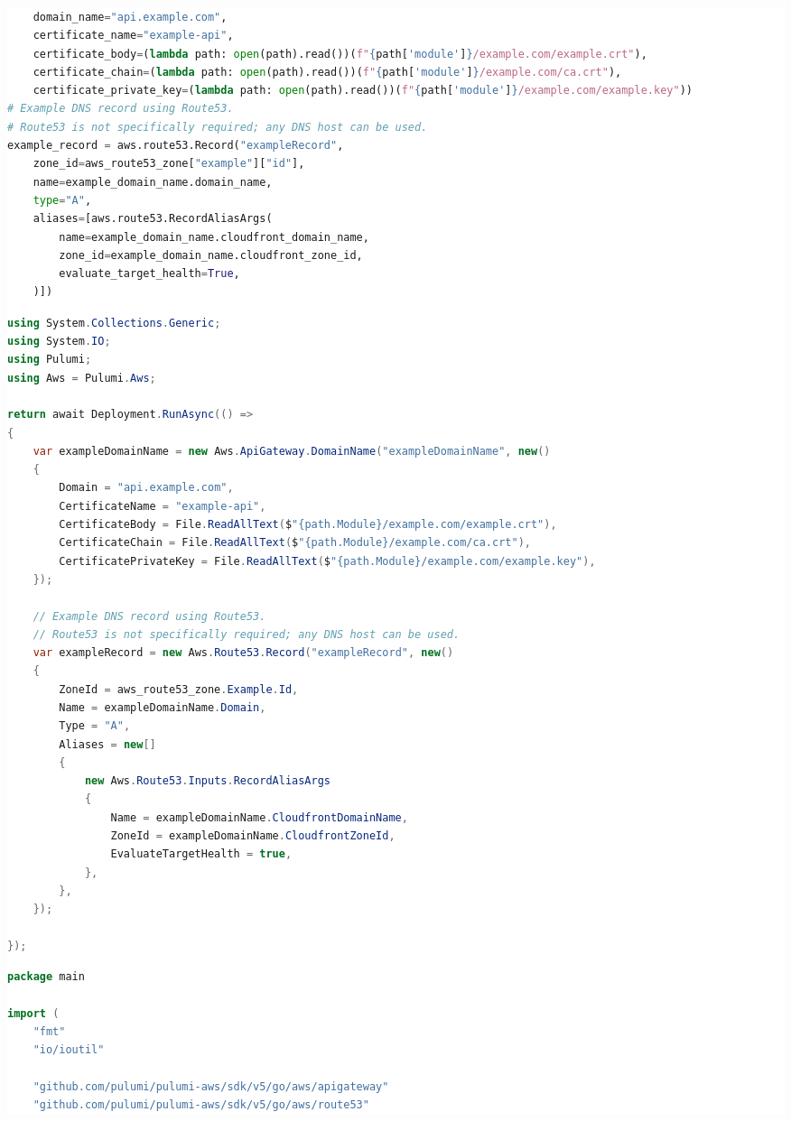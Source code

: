 ```python
    domain_name="api.example.com",
    certificate_name="example-api",
    certificate_body=(lambda path: open(path).read())(f"{path['module']}/example.com/example.crt"),
    certificate_chain=(lambda path: open(path).read())(f"{path['module']}/example.com/ca.crt"),
    certificate_private_key=(lambda path: open(path).read())(f"{path['module']}/example.com/example.key"))
# Example DNS record using Route53.
# Route53 is not specifically required; any DNS host can be used.
example_record = aws.route53.Record("exampleRecord",
    zone_id=aws_route53_zone["example"]["id"],
    name=example_domain_name.domain_name,
    type="A",
    aliases=[aws.route53.RecordAliasArgs(
        name=example_domain_name.cloudfront_domain_name,
        zone_id=example_domain_name.cloudfront_zone_id,
        evaluate_target_health=True,
    )])
```
```csharp
using System.Collections.Generic;
using System.IO;
using Pulumi;
using Aws = Pulumi.Aws;

return await Deployment.RunAsync(() => 
{
    var exampleDomainName = new Aws.ApiGateway.DomainName("exampleDomainName", new()
    {
        Domain = "api.example.com",
        CertificateName = "example-api",
        CertificateBody = File.ReadAllText($"{path.Module}/example.com/example.crt"),
        CertificateChain = File.ReadAllText($"{path.Module}/example.com/ca.crt"),
        CertificatePrivateKey = File.ReadAllText($"{path.Module}/example.com/example.key"),
    });

    // Example DNS record using Route53.
    // Route53 is not specifically required; any DNS host can be used.
    var exampleRecord = new Aws.Route53.Record("exampleRecord", new()
    {
        ZoneId = aws_route53_zone.Example.Id,
        Name = exampleDomainName.Domain,
        Type = "A",
        Aliases = new[]
        {
            new Aws.Route53.Inputs.RecordAliasArgs
            {
                Name = exampleDomainName.CloudfrontDomainName,
                ZoneId = exampleDomainName.CloudfrontZoneId,
                EvaluateTargetHealth = true,
            },
        },
    });

});
```
```go
package main

import (
	"fmt"
	"io/ioutil"

	"github.com/pulumi/pulumi-aws/sdk/v5/go/aws/apigateway"
	"github.com/pulumi/pulumi-aws/sdk/v5/go/aws/route53"
```